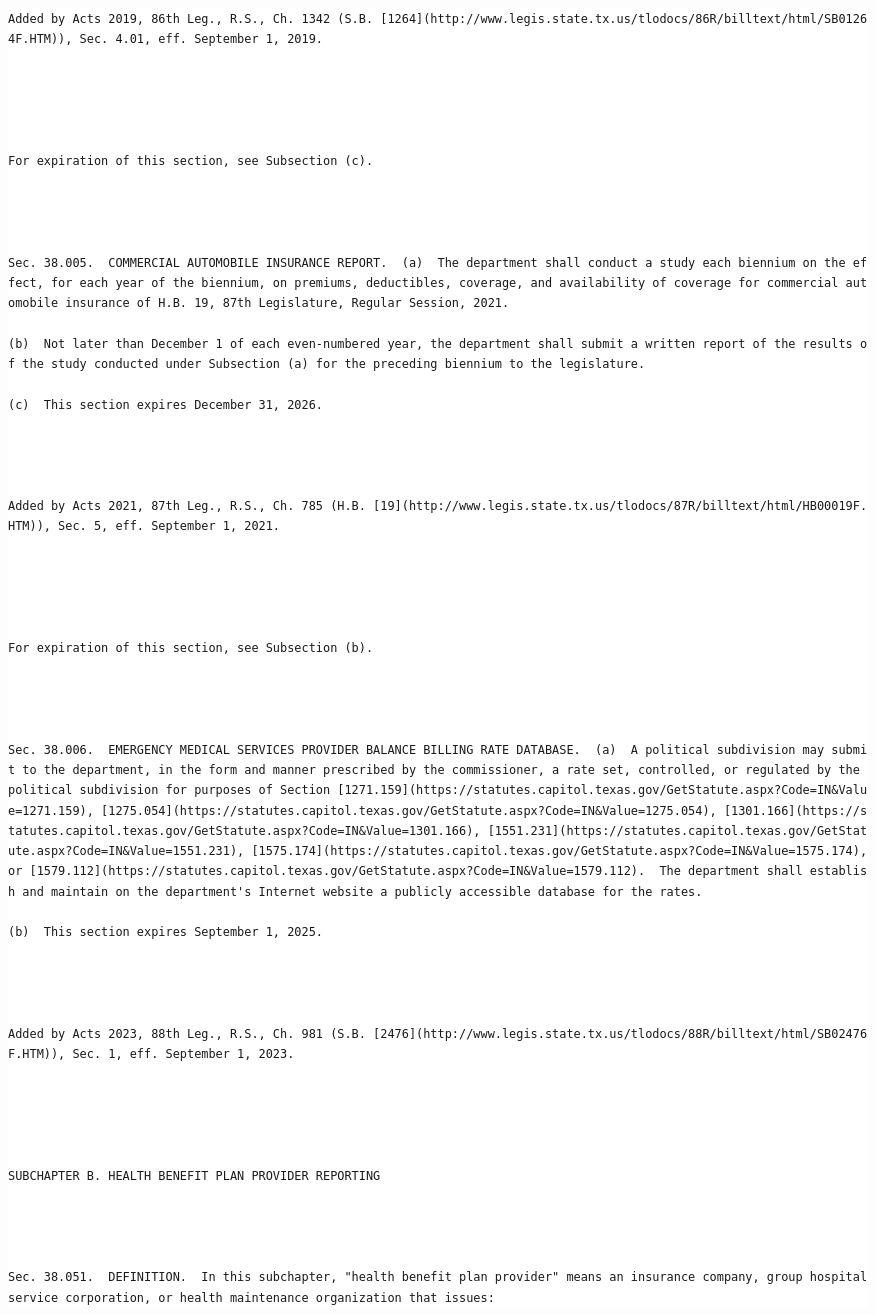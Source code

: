     
    
    
    Added by Acts 2019, 86th Leg., R.S., Ch. 1342 (S.B. [1264](http://www.legis.state.tx.us/tlodocs/86R/billtext/html/SB01264F.HTM)), Sec. 4.01, eff. September 1, 2019.
    
    
    
    
    
    For expiration of this section, see Subsection (c).
    
      
    
    
    Sec. 38.005.  COMMERCIAL AUTOMOBILE INSURANCE REPORT.  (a)  The department shall conduct a study each biennium on the effect, for each year of the biennium, on premiums, deductibles, coverage, and availability of coverage for commercial automobile insurance of H.B. 19, 87th Legislature, Regular Session, 2021.
    
    (b)  Not later than December 1 of each even-numbered year, the department shall submit a written report of the results of the study conducted under Subsection (a) for the preceding biennium to the legislature.
    
    (c)  This section expires December 31, 2026.
    
    
    
    
    Added by Acts 2021, 87th Leg., R.S., Ch. 785 (H.B. [19](http://www.legis.state.tx.us/tlodocs/87R/billtext/html/HB00019F.HTM)), Sec. 5, eff. September 1, 2021.
    
    
    
    
    
    For expiration of this section, see Subsection (b).
    
      
    
    
    Sec. 38.006.  EMERGENCY MEDICAL SERVICES PROVIDER BALANCE BILLING RATE DATABASE.  (a)  A political subdivision may submit to the department, in the form and manner prescribed by the commissioner, a rate set, controlled, or regulated by the political subdivision for purposes of Section [1271.159](https://statutes.capitol.texas.gov/GetStatute.aspx?Code=IN&Value=1271.159), [1275.054](https://statutes.capitol.texas.gov/GetStatute.aspx?Code=IN&Value=1275.054), [1301.166](https://statutes.capitol.texas.gov/GetStatute.aspx?Code=IN&Value=1301.166), [1551.231](https://statutes.capitol.texas.gov/GetStatute.aspx?Code=IN&Value=1551.231), [1575.174](https://statutes.capitol.texas.gov/GetStatute.aspx?Code=IN&Value=1575.174), or [1579.112](https://statutes.capitol.texas.gov/GetStatute.aspx?Code=IN&Value=1579.112).  The department shall establish and maintain on the department's Internet website a publicly accessible database for the rates.
    
    (b)  This section expires September 1, 2025.
    
    
    
    
    Added by Acts 2023, 88th Leg., R.S., Ch. 981 (S.B. [2476](http://www.legis.state.tx.us/tlodocs/88R/billtext/html/SB02476F.HTM)), Sec. 1, eff. September 1, 2023.
    
    
    
    
    
    SUBCHAPTER B. HEALTH BENEFIT PLAN PROVIDER REPORTING
    
      
    
    
    Sec. 38.051.  DEFINITION.  In this subchapter, "health benefit plan provider" means an insurance company, group hospital service corporation, or health maintenance organization that issues:
    